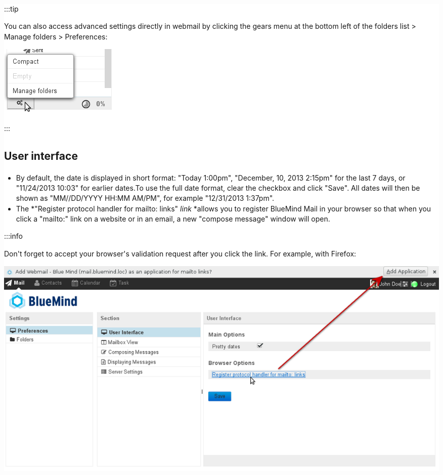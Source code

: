 
:::tip

You can also access advanced settings directly in webmail by clicking the gears menu at the bottom left of the folders list > Manage folders > Preferences:

![](../../../../attachments/57770374/57770395.png)

:::

## User interface

- By default, the date is displayed in short format: "Today 1:00pm", "December, 10, 2013 2:15pm" for the last 7 days, or "11/24/2013 10:03" for earlier dates.To use the full date format, clear the checkbox and click "Save". All dates will then be shown as "MM//DD/YYYY HH:MM AM/PM", for example "12/31/2013 1:37pm".
- The *"Register protocol handler for mailto: links" *link* *allows you to register BlueMind Mail in your browser so that when you click a "mailto:" link on a website or in an email, a new "compose message" window will open.


:::info

Don't forget to accept your browser's validation request after you click the link. For example, with Firefox:

![](../../../../attachments/57770374/57770392.png)
